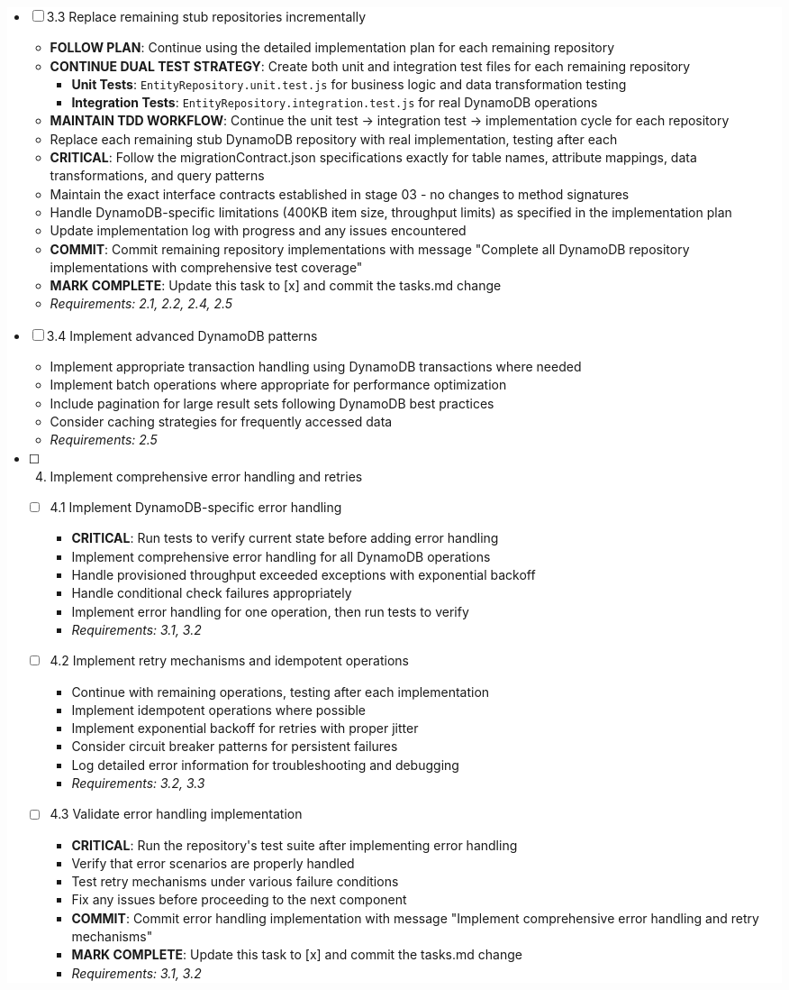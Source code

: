
  - [ ] 3.3 Replace remaining stub repositories incrementally
    - **FOLLOW PLAN**: Continue using the detailed implementation plan for each remaining repository
    - **CONTINUE DUAL TEST STRATEGY**: Create both unit and integration test files for each remaining repository
      - **Unit Tests**: `EntityRepository.unit.test.js` for business logic and data transformation testing
      - **Integration Tests**: `EntityRepository.integration.test.js` for real DynamoDB operations
    - **MAINTAIN TDD WORKFLOW**: Continue the unit test → integration test → implementation cycle for each repository
    - Replace each remaining stub DynamoDB repository with real implementation, testing after each
    - **CRITICAL**: Follow the migrationContract.json specifications exactly for table names, attribute mappings, data transformations, and query patterns
    - Maintain the exact interface contracts established in stage 03 - no changes to method signatures
    - Handle DynamoDB-specific limitations (400KB item size, throughput limits) as specified in the implementation plan
    - Update implementation log with progress and any issues encountered
    - **COMMIT**: Commit remaining repository implementations with message "Complete all DynamoDB repository implementations with comprehensive test coverage"
    - **MARK COMPLETE**: Update this task to [x] and commit the tasks.md change
    - _Requirements: 2.1, 2.2, 2.4, 2.5_

  - [ ] 3.4 Implement advanced DynamoDB patterns
    - Implement appropriate transaction handling using DynamoDB transactions where needed
    - Implement batch operations where appropriate for performance optimization
    - Include pagination for large result sets following DynamoDB best practices
    - Consider caching strategies for frequently accessed data
    - _Requirements: 2.5_

- [ ] 4. Implement comprehensive error handling and retries
  - [ ] 4.1 Implement DynamoDB-specific error handling
    - **CRITICAL**: Run tests to verify current state before adding error handling
    - Implement comprehensive error handling for all DynamoDB operations
    - Handle provisioned throughput exceeded exceptions with exponential backoff
    - Handle conditional check failures appropriately
    - Implement error handling for one operation, then run tests to verify
    - _Requirements: 3.1, 3.2_

  - [ ] 4.2 Implement retry mechanisms and idempotent operations
    - Continue with remaining operations, testing after each implementation
    - Implement idempotent operations where possible
    - Implement exponential backoff for retries with proper jitter
    - Consider circuit breaker patterns for persistent failures
    - Log detailed error information for troubleshooting and debugging
    - _Requirements: 3.2, 3.3_

  - [ ] 4.3 Validate error handling implementation
    - **CRITICAL**: Run the repository's test suite after implementing error handling
    - Verify that error scenarios are properly handled
    - Test retry mechanisms under various failure conditions
    - Fix any issues before proceeding to the next component
    - **COMMIT**: Commit error handling implementation with message "Implement comprehensive error handling and retry mechanisms"
    - **MARK COMPLETE**: Update this task to [x] and commit the tasks.md change
    - _Requirements: 3.1, 3.2_
